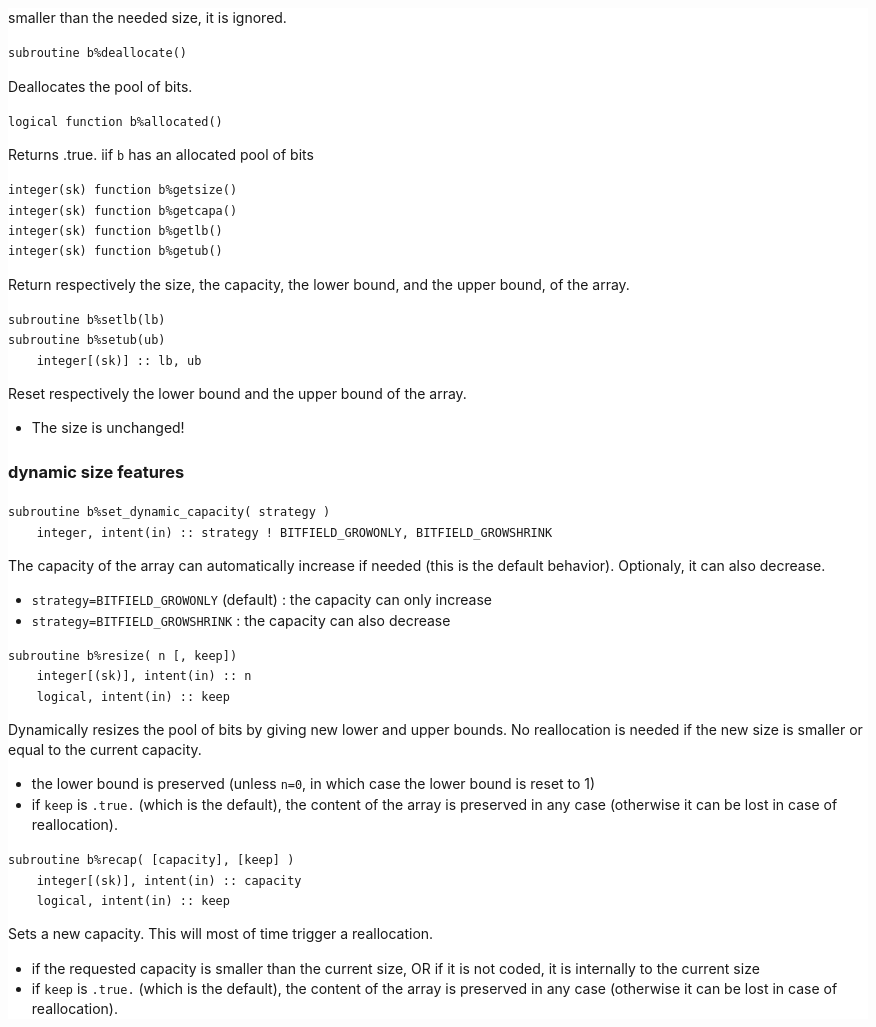   smaller than the needed size, it is ignored.

```
subroutine b%deallocate()
```
Deallocates the pool of bits. 

```
logical function b%allocated()
```
Returns .true. iif `b` has an allocated pool of bits

```
integer(sk) function b%getsize()
integer(sk) function b%getcapa()
integer(sk) function b%getlb()
integer(sk) function b%getub() 
```
Return respectively the size, the capacity, the lower bound, and the upper bound,
of the array.

```
subroutine b%setlb(lb)
subroutine b%setub(ub)
    integer[(sk)] :: lb, ub
```
Reset respectively the lower bound and the upper bound of the array.
- The size is unchanged!


### dynamic size features

```
subroutine b%set_dynamic_capacity( strategy )
    integer, intent(in) :: strategy ! BITFIELD_GROWONLY, BITFIELD_GROWSHRINK
```
The capacity of the array can automatically increase if needed (this is the default
behavior). Optionaly, it can also decrease.
- `strategy=BITFIELD_GROWONLY` (default) : the capacity can only increase
- `strategy=BITFIELD_GROWSHRINK` : the capacity can also decrease

```
subroutine b%resize( n [, keep])
    integer[(sk)], intent(in) :: n
    logical, intent(in) :: keep
```
Dynamically resizes the pool of bits by giving new lower and upper bounds. 
No reallocation is needed if the new size is smaller or equal to the current capacity.
- the lower bound is preserved (unless `n=0`, in which case the lower bound is reset to 1)
- if `keep` is `.true.` (which is the default), the content of the array is preserved in 
  any case (otherwise it can be lost in case of reallocation).
  
```
subroutine b%recap( [capacity], [keep] )
    integer[(sk)], intent(in) :: capacity
    logical, intent(in) :: keep
```
Sets a new capacity. This will most of time trigger a reallocation.
- if the requested capacity is smaller than the current size, OR if it is not coded, 
  it is internally to the current size
- if `keep` is `.true.` (which is the default), the content of the array is preserved in 
  any case (otherwise it can be lost in case of reallocation).
